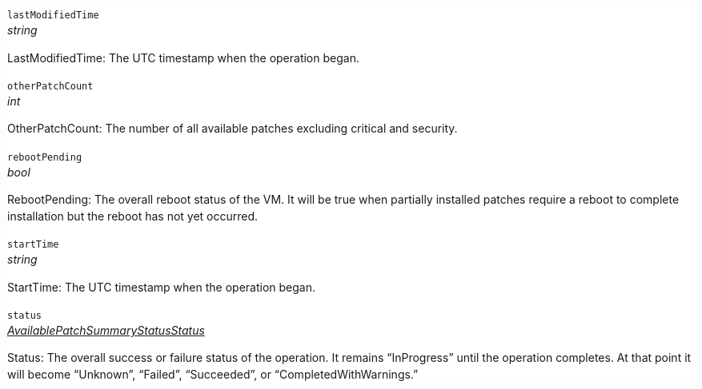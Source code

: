 </tr>
<tr>
<td>
<code>lastModifiedTime</code><br/>
<em>
string
</em>
</td>
<td>
<p>LastModifiedTime: The UTC timestamp when the operation began.</p>
</td>
</tr>
<tr>
<td>
<code>otherPatchCount</code><br/>
<em>
int
</em>
</td>
<td>
<p>OtherPatchCount: The number of all available patches excluding critical and security.</p>
</td>
</tr>
<tr>
<td>
<code>rebootPending</code><br/>
<em>
bool
</em>
</td>
<td>
<p>RebootPending: The overall reboot status of the VM. It will be true when partially installed patches require a reboot to
complete installation but the reboot has not yet occurred.</p>
</td>
</tr>
<tr>
<td>
<code>startTime</code><br/>
<em>
string
</em>
</td>
<td>
<p>StartTime: The UTC timestamp when the operation began.</p>
</td>
</tr>
<tr>
<td>
<code>status</code><br/>
<em>
<a href="#compute.azure.com/v1alpha1api20201201.AvailablePatchSummaryStatusStatus">
AvailablePatchSummaryStatusStatus
</a>
</em>
</td>
<td>
<p>Status: The overall success or failure status of the operation. It remains &ldquo;InProgress&rdquo; until the operation completes.
At that point it will become &ldquo;Unknown&rdquo;, &ldquo;Failed&rdquo;, &ldquo;Succeeded&rdquo;, or &ldquo;CompletedWithWarnings.&rdquo;</p>
</td>
</tr>
</tbody>